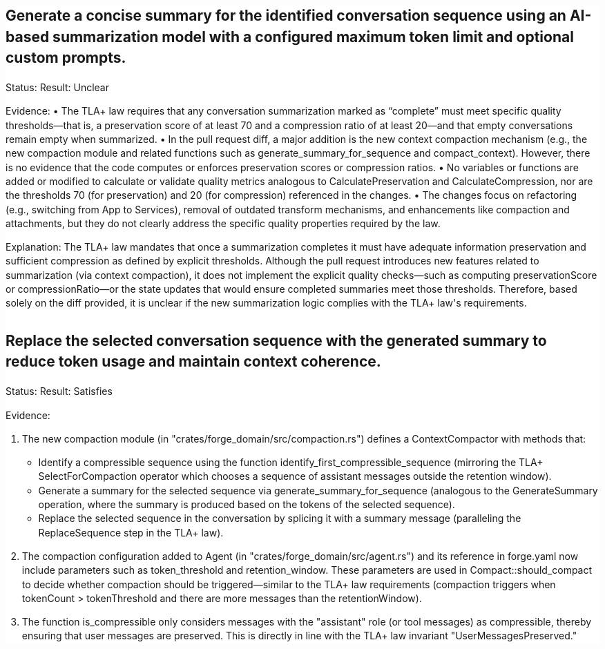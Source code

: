 ## Generate a concise summary for the identified conversation sequence using an AI-based summarization model with a configured maximum token limit and optional custom prompts.
Status: Result: Unclear

Evidence:
• The TLA+ law requires that any conversation summarization marked as “complete” must meet specific quality thresholds—that is, a preservation score of at least 70 and a compression ratio of at least 20—and that empty conversations remain empty when summarized.
• In the pull request diff, a major addition is the new context compaction mechanism (e.g., the new compaction module and related functions such as generate_summary_for_sequence and compact_context). However, there is no evidence that the code computes or enforces preservation scores or compression ratios.
• No variables or functions are added or modified to calculate or validate quality metrics analogous to CalculatePreservation and CalculateCompression, nor are the thresholds 70 (for preservation) and 20 (for compression) referenced in the changes.
• The changes focus on refactoring (e.g., switching from App to Services), removal of outdated transform mechanisms, and enhancements like compaction and attachments, but they do not clearly address the specific quality properties required by the law.

Explanation:
The TLA+ law mandates that once a summarization completes it must have adequate information preservation and sufficient compression as defined by explicit thresholds. Although the pull request introduces new features related to summarization (via context compaction), it does not implement the explicit quality checks—such as computing preservationScore or compressionRatio—or the state updates that would ensure completed summaries meet those thresholds. Therefore, based solely on the diff provided, it is unclear if the new summarization logic complies with the TLA+ law's requirements.

## Replace the selected conversation sequence with the generated summary to reduce token usage and maintain context coherence.
Status: Result: Satisfies

Evidence:
1. The new compaction module (in "crates/forge_domain/src/compaction.rs") defines a ContextCompactor with methods that:
   - Identify a compressible sequence using the function identify_first_compressible_sequence (mirroring the TLA+ SelectForCompaction operator which chooses a sequence of assistant messages outside the retention window).
   - Generate a summary for the selected sequence via generate_summary_for_sequence (analogous to the GenerateSummary operation, where the summary is produced based on the tokens of the selected sequence).
   - Replace the selected sequence in the conversation by splicing it with a summary message (paralleling the ReplaceSequence step in the TLA+ law).

2. The compaction configuration added to Agent (in "crates/forge_domain/src/agent.rs") and its reference in forge.yaml now include parameters such as token_threshold and retention_window. These parameters are used in Compact::should_compact to decide whether compaction should be triggered—similar to the TLA+ law requirements (compaction triggers when tokenCount > tokenThreshold and there are more messages than the retentionWindow).

3. The function is_compressible only considers messages with the "assistant" role (or tool messages) as compressible, thereby ensuring that user messages are preserved. This is directly in line with the TLA+ law invariant "UserMessagesPreserved."
